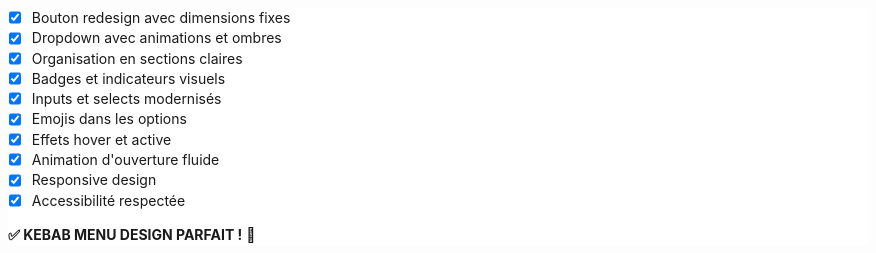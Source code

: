 - [x] Bouton redesign avec dimensions fixes
- [x] Dropdown avec animations et ombres
- [x] Organisation en sections claires
- [x] Badges et indicateurs visuels
- [x] Inputs et selects modernisés
- [x] Emojis dans les options
- [x] Effets hover et active
- [x] Animation d'ouverture fluide
- [x] Responsive design
- [x] Accessibilité respectée

**✅ KEBAB MENU DESIGN PARFAIT !** 🎯 